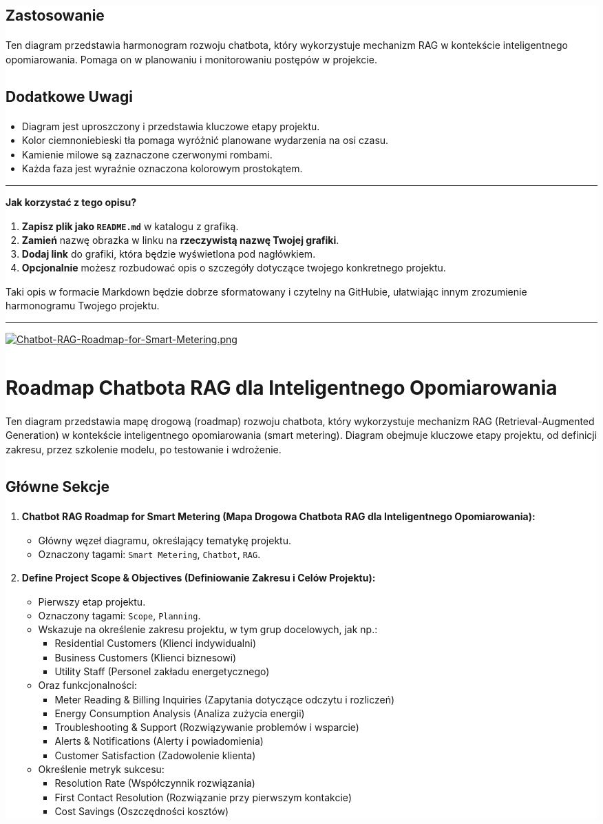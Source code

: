 ## Zastosowanie

Ten diagram przedstawia harmonogram rozwoju chatbota, który wykorzystuje mechanizm RAG w kontekście inteligentnego opomiarowania. Pomaga on w planowaniu i monitorowaniu postępów w projekcie.

## Dodatkowe Uwagi

*   Diagram jest uproszczony i przedstawia kluczowe etapy projektu.
*   Kolor ciemnoniebieski tła pomaga wyróżnić planowane wydarzenia na osi czasu.
*  Kamienie milowe są zaznaczone czerwonymi rombami.
*  Każda faza jest wyraźnie oznaczona kolorowym prostokątem.

----

**Jak korzystać z tego opisu?**

1.  **Zapisz plik jako `README.md`** w katalogu z grafiką.
2.  **Zamień** nazwę obrazka w linku na **rzeczywistą nazwę Twojej grafiki**.
3.  **Dodaj link** do grafiki, która będzie wyświetlona pod nagłówkiem.
4.  **Opcjonalnie** możesz rozbudować opis o szczegóły dotyczące twojego konkretnego projektu.

Taki opis w formacie Markdown będzie dobrze sformatowany i czytelny na GitHubie, ułatwiając innym zrozumienie harmonogramu Twojego projektu.


----

[![Chatbot-RAG-Roadmap-for-Smart-Metering.png](https://i.postimg.cc/z3YRCRpW/Chatbot-RAG-Roadmap-for-Smart-Metering.png)](https://postimg.cc/QKStsC2x)

# Roadmap Chatbota RAG dla Inteligentnego Opomiarowania

Ten diagram przedstawia mapę drogową (roadmap) rozwoju chatbota, który wykorzystuje mechanizm RAG (Retrieval-Augmented Generation) w kontekście inteligentnego opomiarowania (smart metering). Diagram obejmuje kluczowe etapy projektu, od definicji zakresu, przez szkolenie modelu, po testowanie i wdrożenie.

## Główne Sekcje

1.  **Chatbot RAG Roadmap for Smart Metering (Mapa Drogowa Chatbota RAG dla Inteligentnego Opomiarowania):**
    *   Główny węzeł diagramu, określający tematykę projektu.
    *   Oznaczony tagami: `Smart Metering`, `Chatbot`, `RAG`.

2.  **Define Project Scope & Objectives (Definiowanie Zakresu i Celów Projektu):**
    *   Pierwszy etap projektu.
    *   Oznaczony tagami: `Scope`, `Planning`.
    *   Wskazuje na określenie zakresu projektu, w tym grup docelowych, jak np.:
        *   Residential Customers (Klienci indywidualni)
        *   Business Customers (Klienci biznesowi)
        *   Utility Staff (Personel zakładu energetycznego)
    *   Oraz funkcjonalności:
        *   Meter Reading & Billing Inquiries (Zapytania dotyczące odczytu i rozliczeń)
        *   Energy Consumption Analysis (Analiza zużycia energii)
        *  Troubleshooting & Support (Rozwiązywanie problemów i wsparcie)
        *  Alerts & Notifications (Alerty i powiadomienia)
        *  Customer Satisfaction (Zadowolenie klienta)
    *   Określenie metryk sukcesu:
        *   Resolution Rate (Współczynnik rozwiązania)
        *   First Contact Resolution (Rozwiązanie przy pierwszym kontakcie)
        *   Cost Savings (Oszczędności kosztów)
